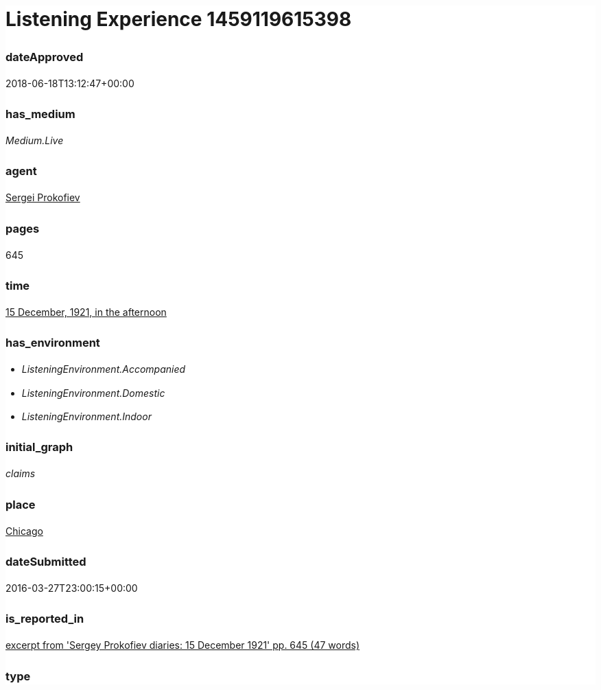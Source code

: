 # Listening Experience 1459119615398

### dateApproved


2018-06-18T13:12:47+00:00

### has_medium


*Medium.Live*

### agent


[Sergei Prokofiev](#Sergei-Prokofiev)

### pages


645

### time


[15 December, 1921, in the afternoon](#15-December-1921-in-the-afternoon)

### has_environment

 - *ListeningEnvironment.Accompanied*

 - *ListeningEnvironment.Domestic*

 - *ListeningEnvironment.Indoor*

### initial_graph


*claims*

### place


[Chicago](#Chicago)

### dateSubmitted


2016-03-27T23:00:15+00:00

### is_reported_in


[excerpt from 'Sergey Prokofiev diaries: 15 December 1921' pp. 645 (47 words)](#excerpt-from-'Sergey-Prokofiev-diaries-15-December-1921'-pp.-645-(47-words))

### type
